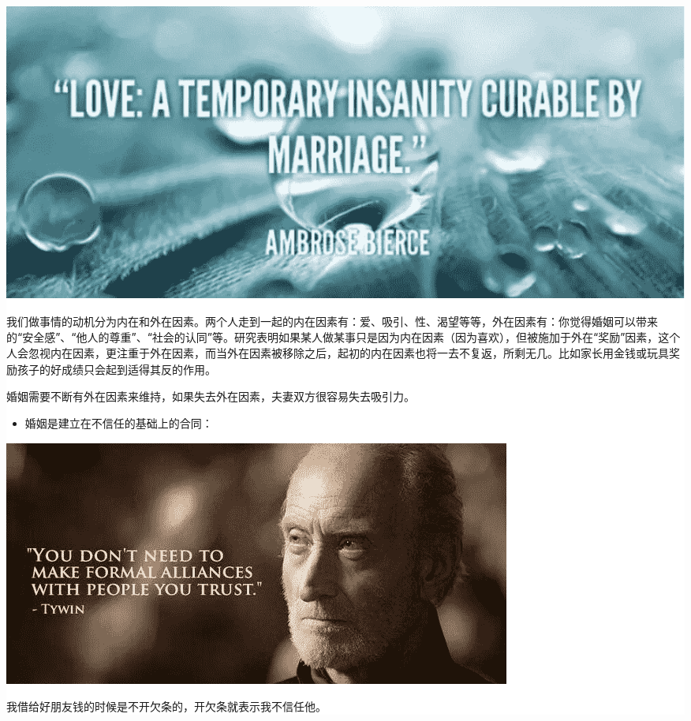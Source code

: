 ![](img/70f549a283c3e825783e4b554b171613.png)





我们做事情的动机分为内在和外在因素。两个人走到一起的内在因素有：爱、吸引、性、渴望等等，外在因素有：你觉得婚姻可以带来的“安全感”、“他人的尊重”、“社会的认同”等。研究表明如果某人做某事只是因为内在因素（因为喜欢），但被施加于外在“奖励”因素，这个人会忽视内在因素，更注重于外在因素，而当外在因素被移除之后，起初的内在因素也将一去不复返，所剩无几。比如家长用金钱或玩具奖励孩子的好成绩只会起到适得其反的作用。

婚姻需要不断有外在因素来维持，如果失去外在因素，夫妻双方很容易失去吸引力。

*   婚姻是建立在不信任的基础上的合同：

![](img/d64ed5c7952da677c13663b4f82bd8d2.png)





我借给好朋友钱的时候是不开欠条的，开欠条就表示我不信任他。
